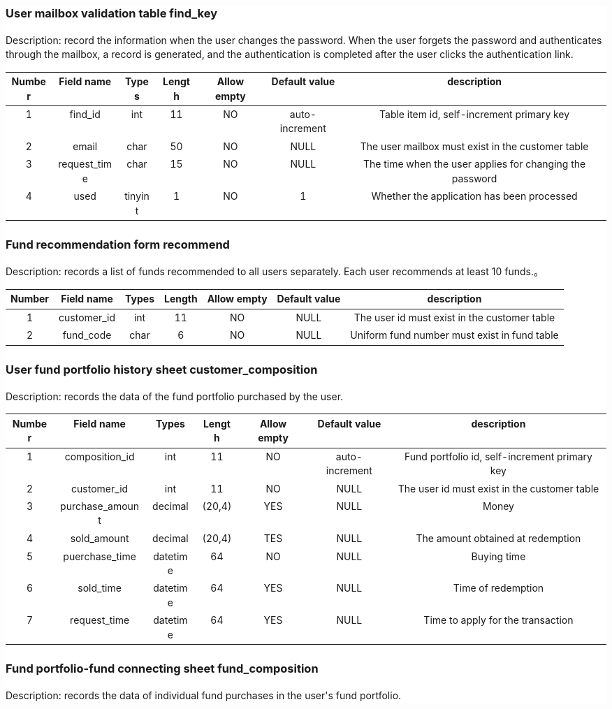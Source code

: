 

### User mailbox validation table      find_key

Description: record the information when the user changes the password. When the user forgets the password and authenticates through the mailbox, a record is generated, and the authentication is completed after the user clicks the authentication link.

| Number |   Field name    |   Types   |   Length   | Allow empty | Default value |          description            |
| :--: | :----------: | :-----: | :--: | :----: | :----: | :----------------------------: |
|  1   |   find_id    |   int   |  11  |   NO  | auto-increment |       Table item id, self-increment primary key       |
|  2   |    email     |  char   |  50  |   NO   |   NULL   | The user mailbox must exist in the customer table |
|  3   | request_time |  char   |  15  |   NO   |   NULL   |     The time when the user applies for changing the password     |
|  4   |     used     | tinyint |  1   |   NO   |   1    |        Whether the application has been processed       |



### Fund recommendation form	recommend

Description: records a list of funds recommended to all users separately. Each user recommends at least 10 funds.。

| Number |   Field name    |   Types   |   Length   | Allow empty | Default value |          description            |
| :--: | :---------: | :--: | :--: | :----: | :----: | :------------------------------: |
|  1   | customer_id | int  |  11  |   NO   |   NULL   |  The user id must exist in the customer table  |
|  2   |  fund_code  | char |  6   |   NO   |   NULL   | Uniform fund number must exist in fund table |



### User fund portfolio history sheet	customer_composition

Description: records the data of the fund portfolio purchased by the user.

| Number |   Field name    |   Types   |   Length   | Allow empty | Default value |          description            |
| :--: | :-------------: | :------: | :----: | :----: | :----: | :--------------------------: |
|  1   | composition_id  |   int    |   11   |   NO   |  auto-increment  |     Fund portfolio id, self-increment primary key     |
|  2   |   customer_id   |   int    |   11   |   NO   |   NULL   | The user id must exist in the customer table |
|  3   | purchase_amount | decimal  | (20,4) |   YES   |   NULL   |           Money           |
|  4   |   sold_amount   | decimal  | (20,4) |   TES   |   NULL   | The amount obtained at redemption |
|  5   | puerchase_time  | datetime |   64   |   NO   |   NULL   |           Buying time          |
|  6   |    sold_time    | datetime |   64   |   YES   |   NULL   |           Time of redemption           |
|  7   |  request_time   | datetime |   64   |   YES   |   NULL   |         Time to apply for the transaction         |



### Fund portfolio-fund connecting sheet  fund_composition

Description: records the data of individual fund purchases in the user's fund portfolio.
